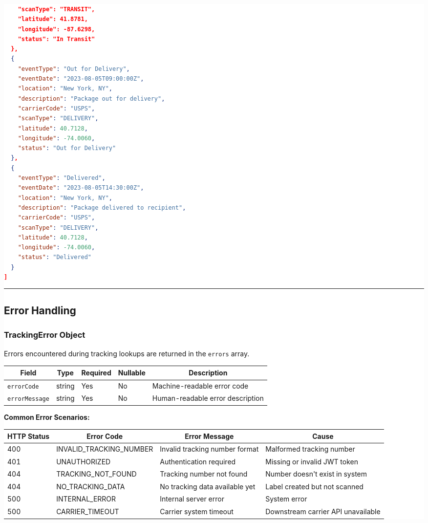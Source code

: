 ```json
    "scanType": "TRANSIT",
    "latitude": 41.8781,
    "longitude": -87.6298,
    "status": "In Transit"
  },
  {
    "eventType": "Out for Delivery",
    "eventDate": "2023-08-05T09:00:00Z",
    "location": "New York, NY",
    "description": "Package out for delivery",
    "carrierCode": "USPS",
    "scanType": "DELIVERY",
    "latitude": 40.7128,
    "longitude": -74.0060,
    "status": "Out for Delivery"
  },
  {
    "eventType": "Delivered",
    "eventDate": "2023-08-05T14:30:00Z",
    "location": "New York, NY",
    "description": "Package delivered to recipient",
    "carrierCode": "USPS",
    "scanType": "DELIVERY",
    "latitude": 40.7128,
    "longitude": -74.0060,
    "status": "Delivered"
  }
]
```

---

## Error Handling

### TrackingError Object

Errors encountered during tracking lookups are returned in the `errors` array.

| Field | Type | Required | Nullable | Description |
|-------|------|----------|----------|-------------|
| `errorCode` | string | Yes | No | Machine-readable error code |
| `errorMessage` | string | Yes | No | Human-readable error description |

**Common Error Scenarios:**

| HTTP Status | Error Code | Error Message | Cause |
|-------------|------------|---------------|-------|
| 400 | INVALID_TRACKING_NUMBER | Invalid tracking number format | Malformed tracking number |
| 401 | UNAUTHORIZED | Authentication required | Missing or invalid JWT token |
| 404 | TRACKING_NOT_FOUND | Tracking number not found | Number doesn't exist in system |
| 404 | NO_TRACKING_DATA | No tracking data available yet | Label created but not scanned |
| 500 | INTERNAL_ERROR | Internal server error | System error |
| 500 | CARRIER_TIMEOUT | Carrier system timeout | Downstream carrier API unavailable |
